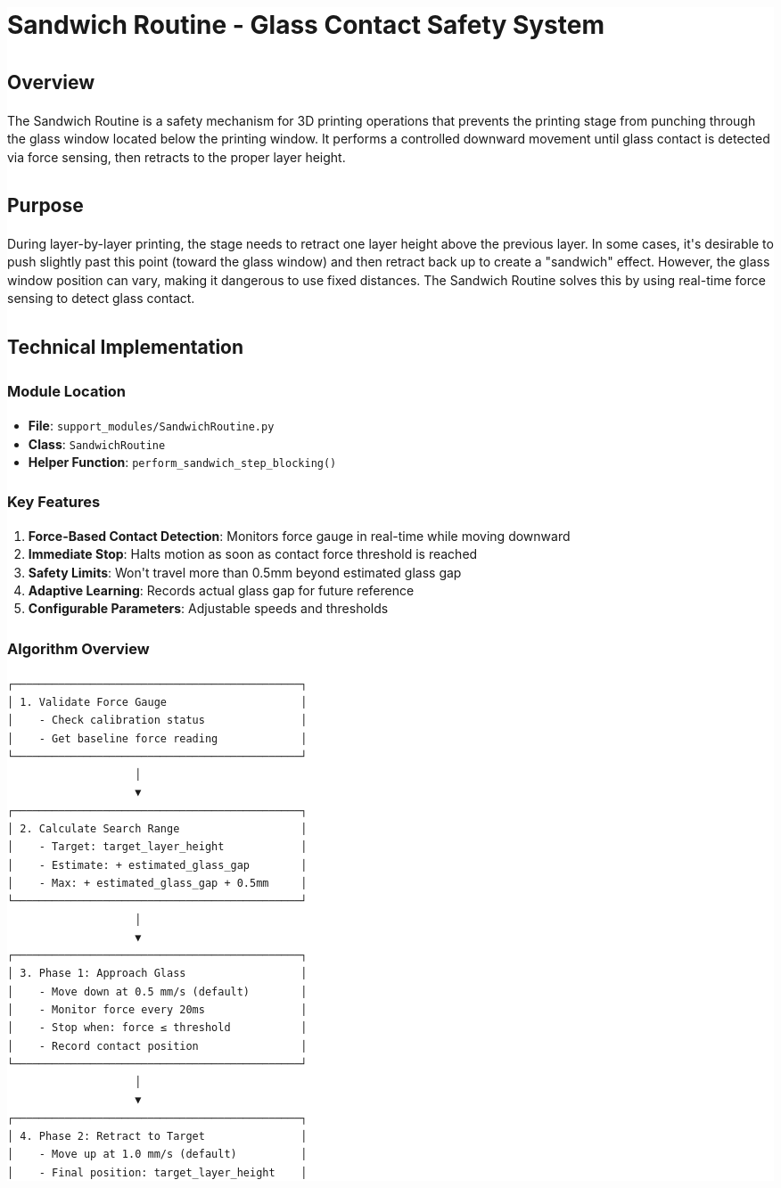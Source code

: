 # Sandwich Routine - Glass Contact Safety System

## Overview
The Sandwich Routine is a safety mechanism for 3D printing operations that prevents the printing stage from punching through the glass window located below the printing window. It performs a controlled downward movement until glass contact is detected via force sensing, then retracts to the proper layer height.

## Purpose
During layer-by-layer printing, the stage needs to retract one layer height above the previous layer. In some cases, it's desirable to push slightly past this point (toward the glass window) and then retract back up to create a "sandwich" effect. However, the glass window position can vary, making it dangerous to use fixed distances. The Sandwich Routine solves this by using real-time force sensing to detect glass contact.

## Technical Implementation

### Module Location
- **File**: `support_modules/SandwichRoutine.py`
- **Class**: `SandwichRoutine`
- **Helper Function**: `perform_sandwich_step_blocking()`

### Key Features
1. **Force-Based Contact Detection**: Monitors force gauge in real-time while moving downward
2. **Immediate Stop**: Halts motion as soon as contact force threshold is reached
3. **Safety Limits**: Won't travel more than 0.5mm beyond estimated glass gap
4. **Adaptive Learning**: Records actual glass gap for future reference
5. **Configurable Parameters**: Adjustable speeds and thresholds

### Algorithm Overview

```
┌─────────────────────────────────────────────┐
│ 1. Validate Force Gauge                     │
│    - Check calibration status               │
│    - Get baseline force reading             │
└─────────────────────────────────────────────┘
                    │
                    ▼
┌─────────────────────────────────────────────┐
│ 2. Calculate Search Range                   │
│    - Target: target_layer_height            │
│    - Estimate: + estimated_glass_gap        │
│    - Max: + estimated_glass_gap + 0.5mm     │
└─────────────────────────────────────────────┘
                    │
                    ▼
┌─────────────────────────────────────────────┐
│ 3. Phase 1: Approach Glass                  │
│    - Move down at 0.5 mm/s (default)        │
│    - Monitor force every 20ms               │
│    - Stop when: force ≤ threshold           │
│    - Record contact position                │
└─────────────────────────────────────────────┘
                    │
                    ▼
┌─────────────────────────────────────────────┐
│ 4. Phase 2: Retract to Target               │
│    - Move up at 1.0 mm/s (default)          │
│    - Final position: target_layer_height    │
```